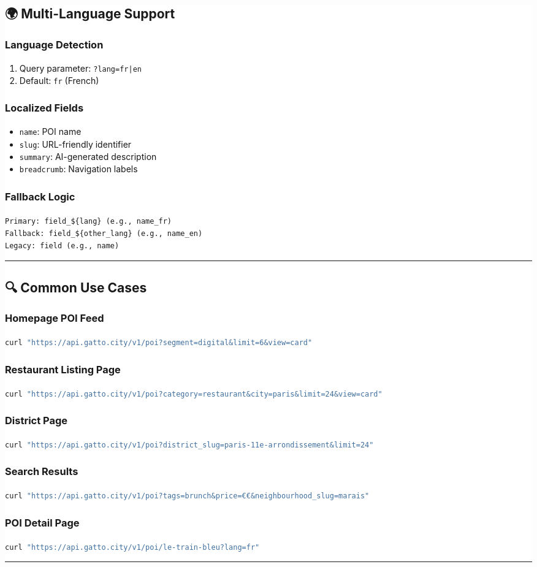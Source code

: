 
## 🌍 Multi-Language Support

### Language Detection
1. Query parameter: `?lang=fr|en`
2. Default: `fr` (French)

### Localized Fields
- `name`: POI name
- `slug`: URL-friendly identifier  
- `summary`: AI-generated description
- `breadcrumb`: Navigation labels

### Fallback Logic
```
Primary: field_${lang} (e.g., name_fr)
Fallback: field_${other_lang} (e.g., name_en)
Legacy: field (e.g., name)
```

---

## 🔍 Common Use Cases

### Homepage POI Feed
```bash
curl "https://api.gatto.city/v1/poi?segment=digital&limit=6&view=card"
```

### Restaurant Listing Page
```bash
curl "https://api.gatto.city/v1/poi?category=restaurant&city=paris&limit=24&view=card"
```

### District Page
```bash
curl "https://api.gatto.city/v1/poi?district_slug=paris-11e-arrondissement&limit=24"
```

### Search Results
```bash
curl "https://api.gatto.city/v1/poi?tags=brunch&price=€€&neighbourhood_slug=marais"
```

### POI Detail Page
```bash
curl "https://api.gatto.city/v1/poi/le-train-bleu?lang=fr"
```

---
